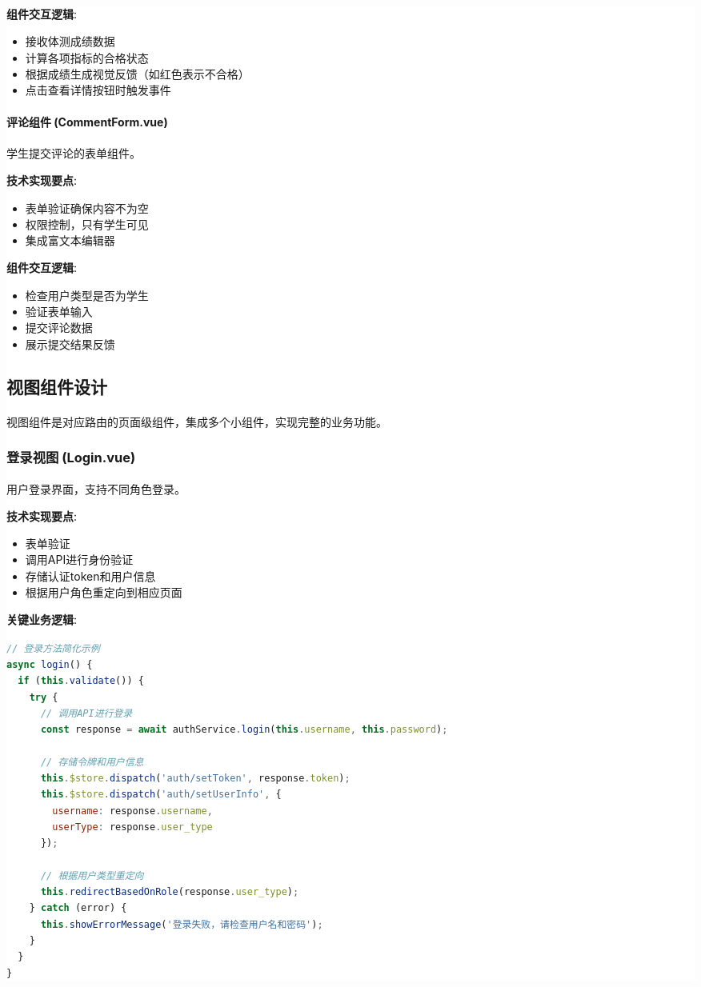 **组件交互逻辑**:
- 接收体测成绩数据
- 计算各项指标的合格状态
- 根据成绩生成视觉反馈（如红色表示不合格）
- 点击查看详情按钮时触发事件

#### 评论组件 (CommentForm.vue)

学生提交评论的表单组件。

**技术实现要点**:
- 表单验证确保内容不为空
- 权限控制，只有学生可见
- 集成富文本编辑器

**组件交互逻辑**:
- 检查用户类型是否为学生
- 验证表单输入
- 提交评论数据
- 展示提交结果反馈

## 视图组件设计

视图组件是对应路由的页面级组件，集成多个小组件，实现完整的业务功能。

### 登录视图 (Login.vue)

用户登录界面，支持不同角色登录。

**技术实现要点**:
- 表单验证
- 调用API进行身份验证
- 存储认证token和用户信息
- 根据用户角色重定向到相应页面

**关键业务逻辑**:
```javascript
// 登录方法简化示例
async login() {
  if (this.validate()) {
    try {
      // 调用API进行登录
      const response = await authService.login(this.username, this.password);
      
      // 存储令牌和用户信息
      this.$store.dispatch('auth/setToken', response.token);
      this.$store.dispatch('auth/setUserInfo', {
        username: response.username,
        userType: response.user_type
      });
      
      // 根据用户类型重定向
      this.redirectBasedOnRole(response.user_type);
    } catch (error) {
      this.showErrorMessage('登录失败，请检查用户名和密码');
    }
  }
}
```
